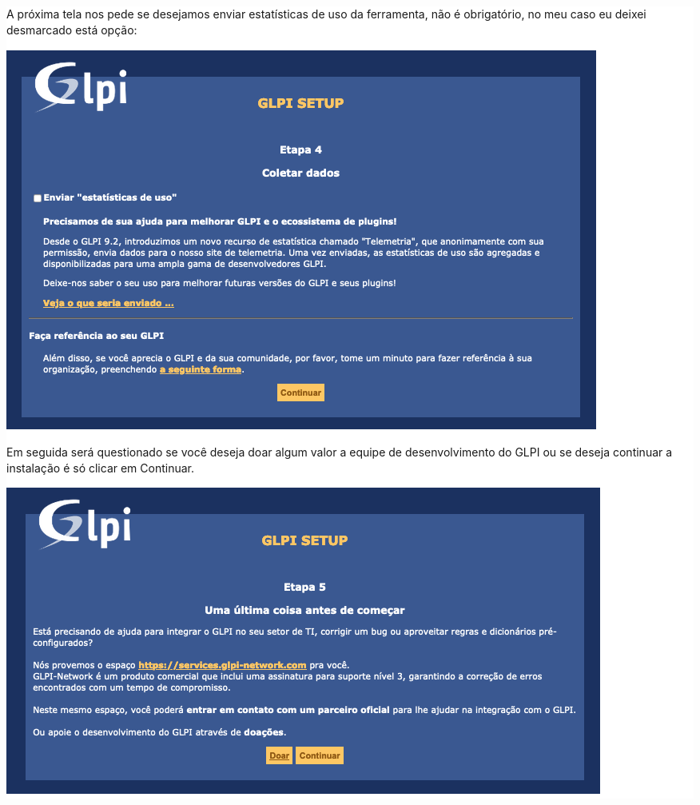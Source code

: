
A próxima tela nos pede se desejamos enviar estatísticas de uso da ferramenta, não é obrigatório, no meu caso eu deixei desmarcado está opção:

![]( /site/assets/img/uploads/2020/05/image-9.png) 

Em seguida será questionado se você deseja doar algum valor a equipe de desenvolvimento do GLPI ou se deseja continuar a instalação é só clicar em Continuar.

![]( /site/assets/img/uploads/2020/05/image-10.png) 

